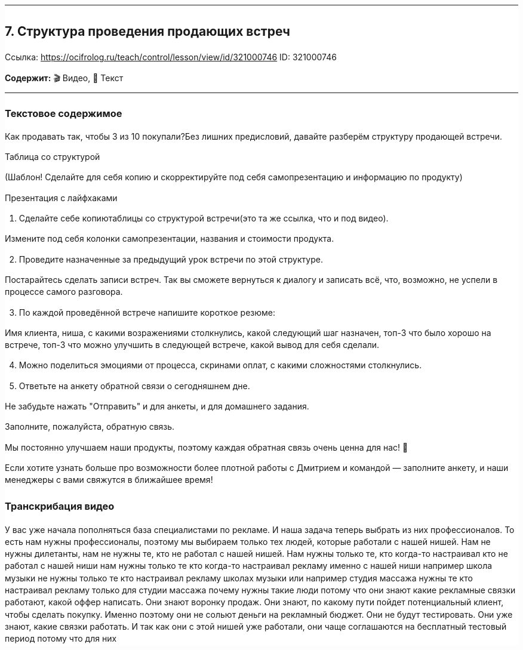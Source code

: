 
---

<a id='практикум-трафик-и-продажи-стандарт-lesson-7'></a>
## 7. Структура проведения продающих встреч
Ссылка: https://ocifrolog.ru/teach/control/lesson/view/id/321000746
ID: 321000746

**Содержит:** 🎬 Видео, 📝 Текст

---

### Текстовое содержимое

Как продавать так, чтобы 3 из 10 покупали?Без лишних предисловий, давайте разберём структуру продающей встречи.

Таблица со структурой

(Шаблон! Сделайте для себя копию и скорректируйте под себя самопрезентацию и информацию по продукту)

Презентация с лайфхаками

1. Сделайте себе копиютаблицы со структурой встречи(это та же ссылка, что и под видео).

Измените под себя колонки самопрезентации, названия и стоимости продукта.

2. Проведите назначенные за предыдущий урок встречи по этой структуре.

Постарайтесь сделать записи встреч. Так вы сможете вернуться к диалогу и записать всё, что, возможно, не успели в процессе самого разговора.

3. По каждой проведённой встрече напишите короткое резюме:

Имя клиента, ниша, с какими возражениями столкнулись, какой следующий шаг назначен, топ-3 что было хорошо на встрече, топ-3 что можно улучшить в следующей встрече, какой вывод для себя сделали.

4. Можно поделиться эмоциями от процесса, скринами оплат, с какими сложностями столкнулись.

5. Ответьте на анкету обратной связи о сегодняшнем дне.

Не забудьте нажать "Отправить" и для анкеты, и для домашнего задания.

Заполните, пожалуйста, обратную связь.

Мы постоянно улучшаем наши продукты, поэтому каждая обратная связь очень ценна для нас! 💖

Если хотите узнать больше про возможности более плотной работы с Дмитрием и командой — заполните анкету, и наши менеджеры с вами свяжутся в ближайшее время!




### Транскрибация видео

У вас уже начала пополняться база специалистами по рекламе.
И наша задача теперь выбрать из них профессионалов.
То есть нам нужны профессионалы, поэтому мы выбираем только тех людей, которые работали с нашей нишей.
Нам не нужны дилетанты, нам не нужны те, кто не работал с нашей нишей.
Нам нужны только те, кто когда-то настраивал кто не работал с нашей ниши нам нужны только те кто когда-то настраивал
рекламу именно с нашей ниши например школа музыки не нужны только те кто настраивал рекламу школах
музыки или например студия массажа нужны те кто настраивал рекламу только для студии массажа
почему нужны такие люди потому что они знают какие рекламные связки работают, какой оффер написать.
Они знают воронку продаж. Они знают, по какому пути пойдет потенциальный клиент, чтобы сделать покупку.
Именно поэтому они не сольют деньги на рекламный бюджет. Они не будут тестировать.
Они уже знают, какие связки работать. И так как они с этой нишей уже работали, они чаще соглашаются на бесплатный тестовый период потому что для них